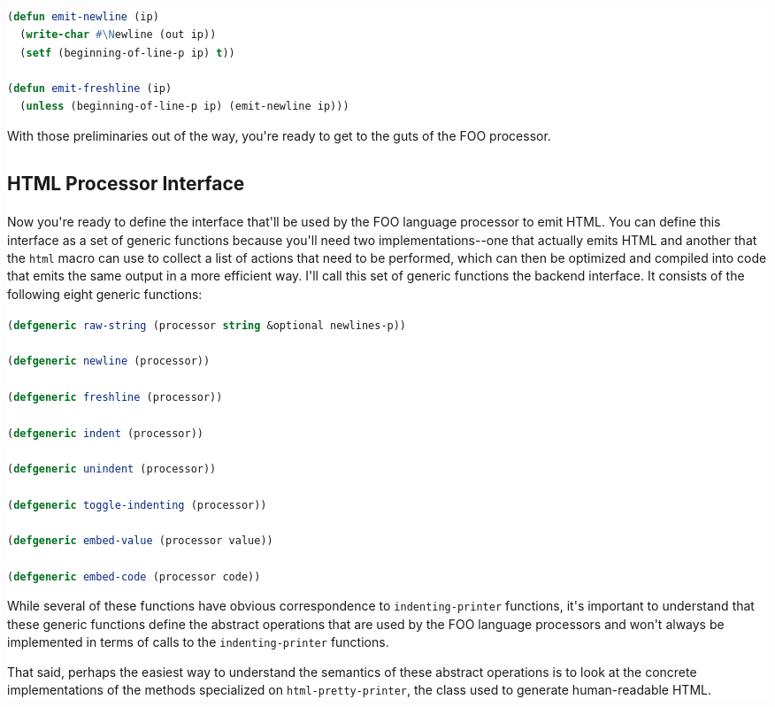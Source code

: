 
```lisp
(defun emit-newline (ip)
  (write-char #\Newline (out ip))
  (setf (beginning-of-line-p ip) t))

(defun emit-freshline (ip)
  (unless (beginning-of-line-p ip) (emit-newline ip)))
```


With those preliminaries out of the way, you're ready to get to the
guts of the FOO processor.


## HTML Processor Interface


Now you're ready to define the interface that'll be used by the FOO
language processor to emit HTML. You can define this interface as a
set of generic functions because you'll need two implementations--one
that actually emits HTML and another that the `html` macro can
use to collect a list of actions that need to be performed, which can
then be optimized and compiled into code that emits the same output
in a more efficient way. I'll call this set of generic functions the
backend interface. It consists of the following eight generic
functions:


```lisp
(defgeneric raw-string (processor string &optional newlines-p))

(defgeneric newline (processor))

(defgeneric freshline (processor))

(defgeneric indent (processor))

(defgeneric unindent (processor))

(defgeneric toggle-indenting (processor))

(defgeneric embed-value (processor value))

(defgeneric embed-code (processor code))
```


While several of these functions have obvious correspondence to
`indenting-printer` functions, it's important to understand that
these generic functions define the abstract operations that are used by
the FOO language processors and won't always be implemented in terms
of calls to the `indenting-printer` functions.



That said, perhaps the easiest way to understand the semantics of
these abstract operations is to look at the concrete implementations
of the methods specialized on `html-pretty-printer`, the class
used to generate human-readable HTML.
